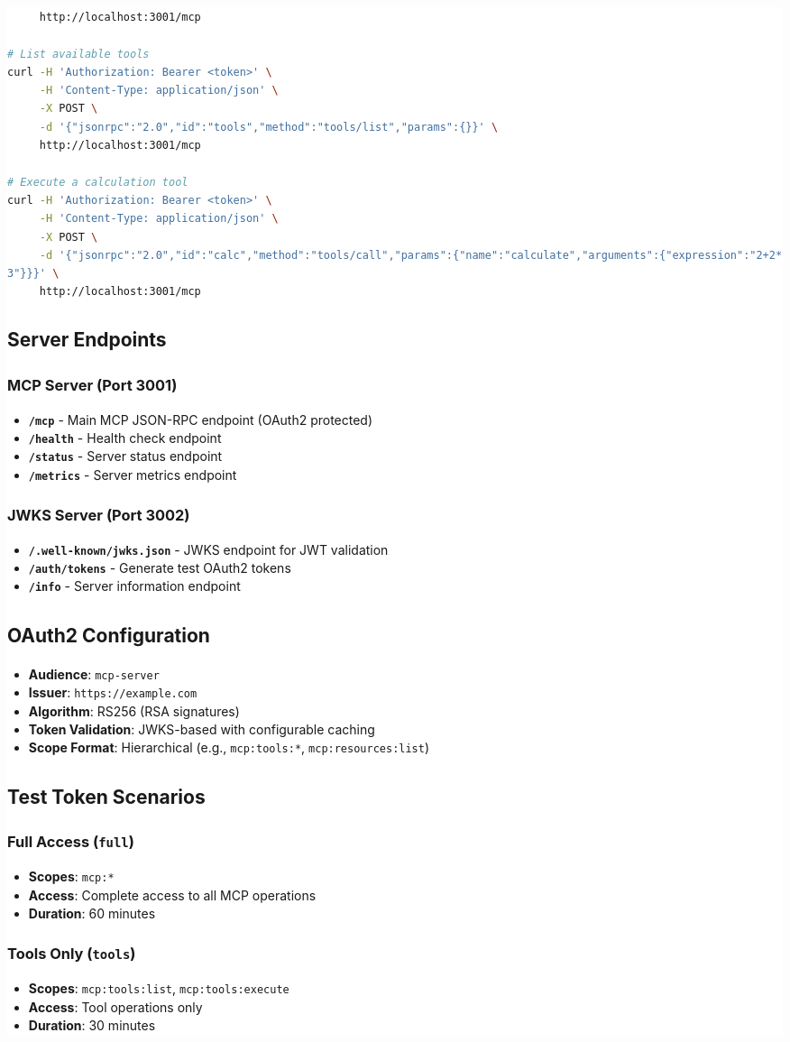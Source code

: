 ```bash
     http://localhost:3001/mcp

# List available tools
curl -H 'Authorization: Bearer <token>' \
     -H 'Content-Type: application/json' \
     -X POST \
     -d '{"jsonrpc":"2.0","id":"tools","method":"tools/list","params":{}}' \
     http://localhost:3001/mcp

# Execute a calculation tool
curl -H 'Authorization: Bearer <token>' \
     -H 'Content-Type: application/json' \
     -X POST \
     -d '{"jsonrpc":"2.0","id":"calc","method":"tools/call","params":{"name":"calculate","arguments":{"expression":"2+2*3"}}}' \
     http://localhost:3001/mcp
```

## Server Endpoints

### MCP Server (Port 3001)
- **`/mcp`** - Main MCP JSON-RPC endpoint (OAuth2 protected)
- **`/health`** - Health check endpoint
- **`/status`** - Server status endpoint
- **`/metrics`** - Server metrics endpoint

### JWKS Server (Port 3002)
- **`/.well-known/jwks.json`** - JWKS endpoint for JWT validation
- **`/auth/tokens`** - Generate test OAuth2 tokens
- **`/info`** - Server information endpoint

## OAuth2 Configuration

- **Audience**: `mcp-server`
- **Issuer**: `https://example.com`
- **Algorithm**: RS256 (RSA signatures)
- **Token Validation**: JWKS-based with configurable caching
- **Scope Format**: Hierarchical (e.g., `mcp:tools:*`, `mcp:resources:list`)

## Test Token Scenarios

### Full Access (`full`)
- **Scopes**: `mcp:*`
- **Access**: Complete access to all MCP operations
- **Duration**: 60 minutes

### Tools Only (`tools`)
- **Scopes**: `mcp:tools:list`, `mcp:tools:execute`
- **Access**: Tool operations only
- **Duration**: 30 minutes
